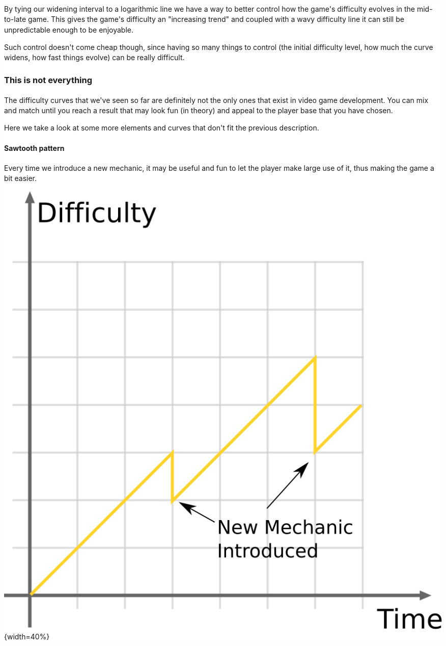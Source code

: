 By tying our widening interval to a logarithmic line we have a way to better control how the game's difficulty evolves in the mid-to-late game. This gives the game's difficulty an "increasing trend" and coupled with a wavy difficulty line it can still be unpredictable enough to be enjoyable.

Such control doesn't come cheap though, since having so many things to control (the initial difficulty level, how much the curve widens, how fast things evolve) can be really difficult.

### This is not everything

The difficulty curves that we've seen so far are definitely not the only ones that exist in video game development. You can mix and match until you reach a result that may look fun (in theory) and appeal to the player base that you have chosen.

Here we take a look at some more elements and curves that don't fit the previous description.

#### Sawtooth pattern

Every time we introduce a new mechanic, it may be useful and fun to let the player make large use of it, thus making the game a bit easier.

![A sawtooth difficulty curve](./images/balancing/sawtooth_line.svg){width=40%}
